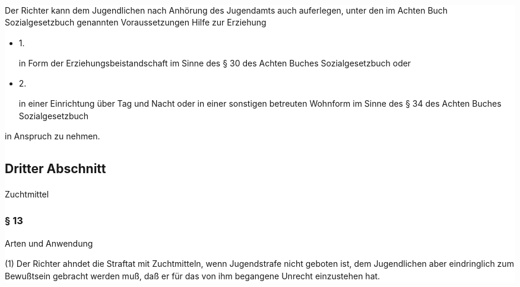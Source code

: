<div>

<div class="jnhtml">

<div>

<div class="jurAbsatz">

Der Richter kann dem Jugendlichen nach Anhörung des Jugendamts auch
auferlegen, unter den im Achten Buch Sozialgesetzbuch genannten
Voraussetzungen Hilfe zur Erziehung

  - 1\.
    
    <div style="">
    
    in Form der Erziehungsbeistandschaft im Sinne des § 30 des Achten
    Buches Sozialgesetzbuch oder
    
    </div>

  - 2\.
    
    <div style="">
    
    in einer Einrichtung über Tag und Nacht oder in einer sonstigen
    betreuten Wohnform im Sinne des § 34 des Achten Buches
    Sozialgesetzbuch
    
    </div>

in Anspruch zu nehmen.

</div>

</div>

</div>

</div>

<span id="BJNR007510953BJNG000600319.html"></span>

## Dritter Abschnitt  
Zuchtmittel

<span id="BJNR007510953BJNE005200319.html"></span>

### § 13  
Arten und Anwendung

<div>

<div class="jnhtml">

<div>

<div class="jurAbsatz">

(1) Der Richter ahndet die Straftat mit Zuchtmitteln, wenn Jugendstrafe
nicht geboten ist, dem Jugendlichen aber eindringlich zum Bewußtsein
gebracht werden muß, daß er für das von ihm begangene Unrecht
einzustehen hat.
